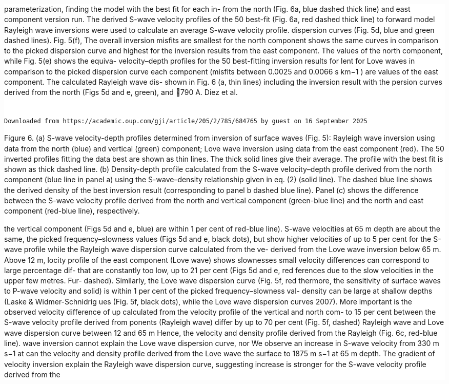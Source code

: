 parameterization, finding the model with the best fit for each in-                  from the north (Fig. 6a, blue dashed thick line) and east component
version run. The derived S-wave velocity profiles of the 50 best-fit                (Fig. 6a, red dashed thick line) to forward model Rayleigh wave
inversions were used to calculate an average S-wave velocity profile.               dispersion curves (Fig. 5d, blue and green dashed lines). Fig. 5(f),
   The overall inversion misfits are smallest for the north component               shows the same curves in comparison to the picked dispersion curve
and highest for the inversion results from the east component. The                  values of the north component, while Fig. 5(e) shows the equiva-
velocity–depth profiles for the 50 best-fitting inversion results for               lent for Love waves in comparison to the picked dispersion curve
each component (misfits between 0.0025 and 0.0066 s km−1 ) are                      values of the east component. The calculated Rayleigh wave dis-
shown in Fig. 6 (a, thin lines) including the inversion result with the             persion curves derived from the north (Figs 5d and e, green), and
790      A. Diez et al.




                                                                                                                                                                     Downloaded from https://academic.oup.com/gji/article/205/2/785/684765 by guest on 16 September 2025
Figure 6. (a) S-wave velocity-depth profiles determined from inversion of surface waves (Fig. 5): Rayleigh wave inversion using data from the north (blue)
and vertical (green) component; Love wave inversion using data from the east component (red). The 50 inverted profiles fitting the data best are shown as thin
lines. The thick solid lines give their average. The profile with the best fit is shown as thick dashed line. (b) Density-depth profile calculated from the S-wave
velocity–depth profile derived from the north component (blue line in panel a) using the S-wave–density relationship given in eq. (2) (solid line). The dashed
blue line shows the derived density of the best inversion result (corresponding to panel b dashed blue line). Panel (c) shows the difference between the S-wave
velocity profile derived from the north and vertical component (green-blue line) and the north and east component (red-blue line), respectively.




the vertical component (Figs 5d and e, blue) are within 1 per cent of               red-blue line). S-wave velocities at 65 m depth are about the same,
the picked frequency–slowness values (Figs 5d and e, black dots),                   but show higher velocities of up to 5 per cent for the S-wave profile
while the Rayleigh wave dispersion curve calculated from the ve-                    derived from the Love wave inversion below 65 m. Above 12 m,
locity profile of the east component (Love wave) shows slownesses                   small velocity differences can correspond to large percentage dif-
that are constantly too low, up to 21 per cent (Figs 5d and e, red                  ferences due to the slow velocities in the upper few metres. Fur-
dashed). Similarly, the Love wave dispersion curve (Fig. 5f, red                    thermore, the sensitivity of surface waves to P-wave velocity and
solid) is within 1 per cent of the picked frequency–slowness val-                   density can be large at shallow depths (Laske & Widmer-Schnidrig
ues (Fig. 5f, black dots), while the Love wave dispersion curves                    2007). More important is the observed velocity difference of up
calculated from the velocity profile of the vertical and north com-                 to 15 per cent between the S-wave velocity profile derived from
ponents (Rayleigh wave) differ by up to 70 per cent (Fig. 5f, dashed)               Rayleigh wave and Love wave dispersion curve between 12 and 65 m
Hence, the velocity and density profile derived from the Rayleigh                   (Fig. 6c, red-blue line).
wave inversion cannot explain the Love wave dispersion curve, nor                      We observe an increase in S-wave velocity from 330 m s−1 at
can the velocity and density profile derived from the Love wave                     the surface to 1875 m s−1 at 65 m depth. The gradient of velocity
inversion explain the Rayleigh wave dispersion curve, suggesting                    increase is stronger for the S-wave velocity profile derived from the